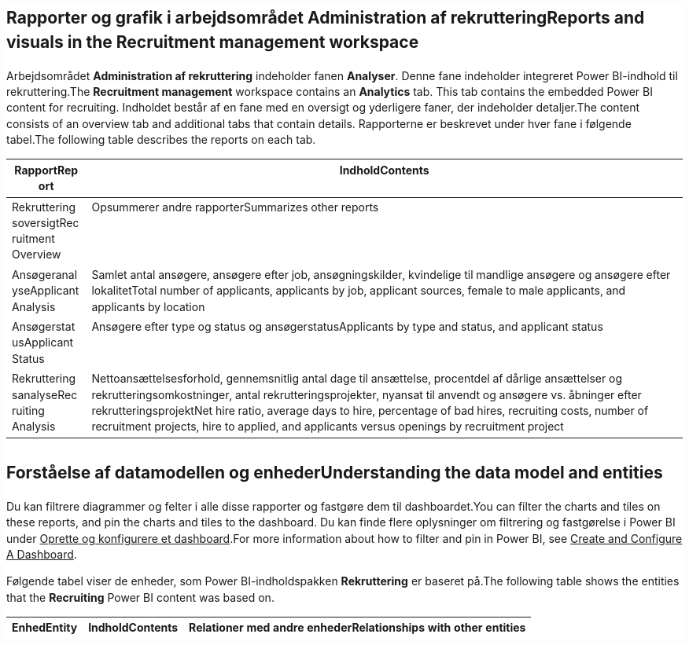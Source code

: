 ## <a name="reports-and-visuals-in-the-recruitment-management-workspace"></a><span data-ttu-id="7a19c-108">Rapporter og grafik i arbejdsområdet Administration af rekruttering</span><span class="sxs-lookup"><span data-stu-id="7a19c-108">Reports and visuals in the Recruitment management workspace</span></span>
<span data-ttu-id="7a19c-109">Arbejdsområdet **Administration af rekruttering** indeholder fanen **Analyser**. Denne fane indeholder integreret Power BI-indhold til rekruttering.</span><span class="sxs-lookup"><span data-stu-id="7a19c-109">The **Recruitment management** workspace contains an **Analytics** tab. This tab contains the embedded Power BI content for recruiting.</span></span> <span data-ttu-id="7a19c-110">Indholdet består af en fane med en oversigt og yderligere faner, der indeholder detaljer.</span><span class="sxs-lookup"><span data-stu-id="7a19c-110">The content consists of an overview tab and additional tabs that contain details.</span></span> <span data-ttu-id="7a19c-111">Rapporterne er beskrevet under hver fane i følgende tabel.</span><span class="sxs-lookup"><span data-stu-id="7a19c-111">The following table describes the reports on each tab.</span></span>

| <span data-ttu-id="7a19c-112">Rapport</span><span class="sxs-lookup"><span data-stu-id="7a19c-112">Report</span></span>               | <span data-ttu-id="7a19c-113">Indhold</span><span class="sxs-lookup"><span data-stu-id="7a19c-113">Contents</span></span> |
|----------------------|----------|
| <span data-ttu-id="7a19c-114">Rekrutteringsoversigt</span><span class="sxs-lookup"><span data-stu-id="7a19c-114">Recruitment Overview</span></span> | <span data-ttu-id="7a19c-115">Opsummerer andre rapporter</span><span class="sxs-lookup"><span data-stu-id="7a19c-115">Summarizes other reports</span></span> |
| <span data-ttu-id="7a19c-116">Ansøgeranalyse</span><span class="sxs-lookup"><span data-stu-id="7a19c-116">Applicant Analysis</span></span>   | <span data-ttu-id="7a19c-117">Samlet antal ansøgere, ansøgere efter job, ansøgningskilder, kvindelige til mandlige ansøgere og ansøgere efter lokalitet</span><span class="sxs-lookup"><span data-stu-id="7a19c-117">Total number of applicants, applicants by job, applicant sources, female to male applicants, and applicants by location</span></span> |
| <span data-ttu-id="7a19c-118">Ansøgerstatus</span><span class="sxs-lookup"><span data-stu-id="7a19c-118">Applicant Status</span></span>     | <span data-ttu-id="7a19c-119">Ansøgere efter type og status og ansøgerstatus</span><span class="sxs-lookup"><span data-stu-id="7a19c-119">Applicants by type and status, and applicant status</span></span> |
| <span data-ttu-id="7a19c-120">Rekrutteringsanalyse</span><span class="sxs-lookup"><span data-stu-id="7a19c-120">Recruiting Analysis</span></span>  | <span data-ttu-id="7a19c-121">Nettoansættelsesforhold, gennemsnitlig antal dage til ansættelse, procentdel af dårlige ansættelser og rekrutteringsomkostninger, antal rekrutteringsprojekter, nyansat til anvendt og ansøgere vs. åbninger efter rekrutteringsprojekt</span><span class="sxs-lookup"><span data-stu-id="7a19c-121">Net hire ratio, average days to hire, percentage of bad hires, recruiting costs, number of recruitment projects, hire to applied, and applicants versus openings by recruitment project</span></span> |

## <a name="understanding-the-data-model-and-entities"></a><span data-ttu-id="7a19c-122">Forståelse af datamodellen og enheder</span><span class="sxs-lookup"><span data-stu-id="7a19c-122">Understanding the data model and entities</span></span>
<span data-ttu-id="7a19c-123">Du kan filtrere diagrammer og felter i alle disse rapporter og fastgøre dem til dashboardet.</span><span class="sxs-lookup"><span data-stu-id="7a19c-123">You can filter the charts and tiles on these reports, and pin the charts and tiles to the dashboard.</span></span> <span data-ttu-id="7a19c-124">Du kan finde flere oplysninger om filtrering og fastgørelse i Power BI under [Oprette og konfigurere et dashboard](https://powerbi.microsoft.com/guided-learning/powerbi-learning-4-2-create-configure-dashboards).</span><span class="sxs-lookup"><span data-stu-id="7a19c-124">For more information about how to filter and pin in Power BI, see [Create and Configure A Dashboard](https://powerbi.microsoft.com/guided-learning/powerbi-learning-4-2-create-configure-dashboards).</span></span>

<span data-ttu-id="7a19c-125">Følgende tabel viser de enheder, som Power BI-indholdspakken **Rekruttering** er baseret på.</span><span class="sxs-lookup"><span data-stu-id="7a19c-125">The following table shows the entities that the **Recruiting** Power BI content was based on.</span></span>

| <span data-ttu-id="7a19c-126">Enhed</span><span class="sxs-lookup"><span data-stu-id="7a19c-126">Entity</span></span>               | <span data-ttu-id="7a19c-127">Indhold</span><span class="sxs-lookup"><span data-stu-id="7a19c-127">Contents</span></span>                                                         | <span data-ttu-id="7a19c-128">Relationer med andre enheder</span><span class="sxs-lookup"><span data-stu-id="7a19c-128">Relationships with other entities</span></span> |
|----------------------|------------------------------------------------------------------|-----------------------------------|